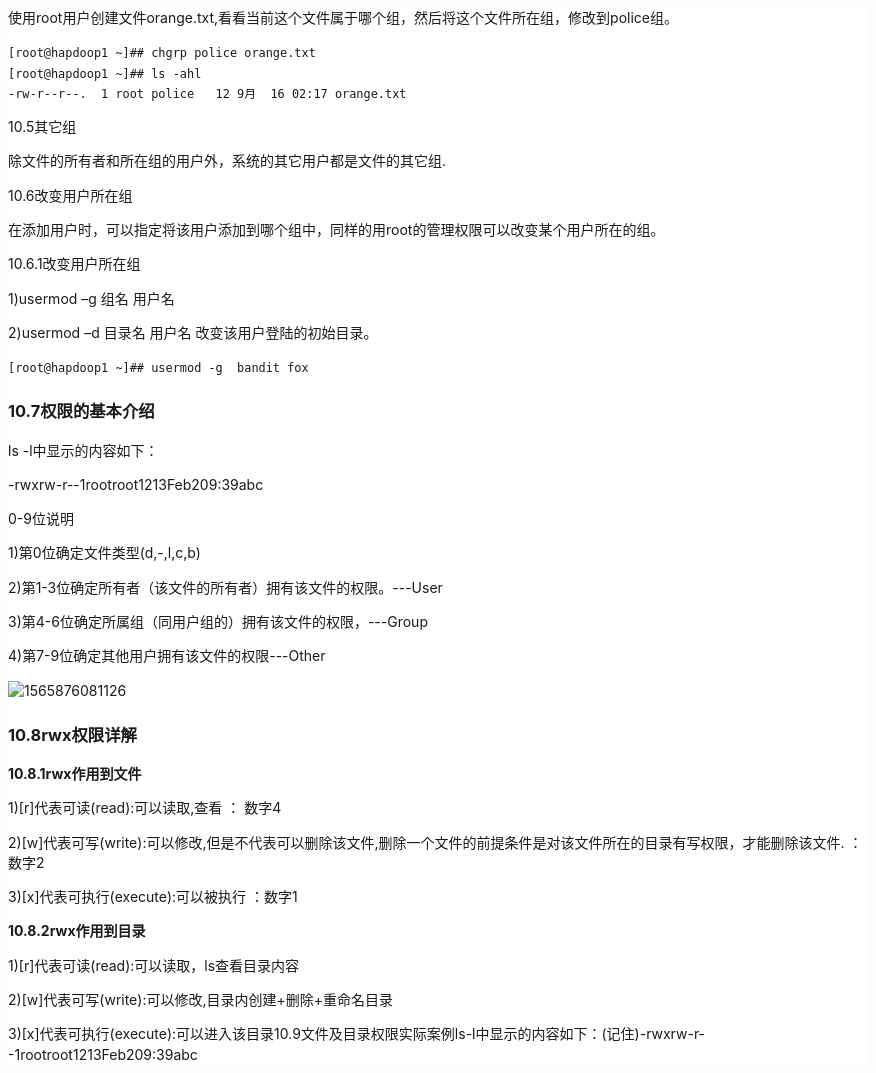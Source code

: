 使用root用户创建文件orange.txt,看看当前这个文件属于哪个组，然后将这个文件所在组，修改到police组。

```shell
[root@hapdoop1 ~]## chgrp police orange.txt 
[root@hapdoop1 ~]## ls -ahl
-rw-r--r--.  1 root police   12 9月  16 02:17 orange.txt

```

10.5其它组

除文件的所有者和所在组的用户外，系统的其它用户都是文件的其它组.

10.6改变用户所在组

在添加用户时，可以指定将该用户添加到哪个组中，同样的用root的管理权限可以改变某个用户所在的组。

10.6.1改变用户所在组

1)usermod –g 组名 用户名

2)usermod –d 目录名 用户名 改变该用户登陆的初始目录。

```shell
[root@hapdoop1 ~]## usermod -g  bandit fox
```

### 10.7权限的基本介绍

ls -l中显示的内容如下：

-rwxrw-r--1rootroot1213Feb209:39abc

0-9位说明

1)第0位确定文件类型(d,-,l,c,b)

2)第1-3位确定所有者（该文件的所有者）拥有该文件的权限。---User

3)第4-6位确定所属组（同用户组的）拥有该文件的权限，---Group

4)第7-9位确定其他用户拥有该文件的权限---Other

![1565876081126](linux/1565876081126.png)

### 10.8rwx权限详解

**10.8.1rwx作用到文件**

1)[r]代表可读(read):可以读取,查看 ： 数字4

2)[w]代表可写(write):可以修改,但是不代表可以删除该文件,删除一个文件的前提条件是对该文件所在的目录有写权限，才能删除该文件. ：数字2

3)[x]代表可执行(execute):可以被执行 ：数字1

**10.8.2rwx作用到目录**

1)[r]代表可读(read):可以读取，ls查看目录内容

2)[w]代表可写(write):可以修改,目录内创建+删除+重命名目录

3)[x]代表可执行(execute):可以进入该目录10.9文件及目录权限实际案例ls-l中显示的内容如下：(记住)-rwxrw-r--1rootroot1213Feb209:39abc
